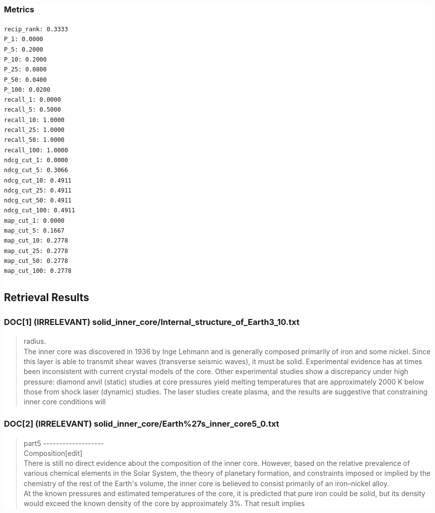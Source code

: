 ### Metrics

```
recip_rank: 0.3333
P_1: 0.0000
P_5: 0.2000
P_10: 0.2000
P_25: 0.0800
P_50: 0.0400
P_100: 0.0200
recall_1: 0.0000
recall_5: 0.5000
recall_10: 1.0000
recall_25: 1.0000
recall_50: 1.0000
recall_100: 1.0000
ndcg_cut_1: 0.0000
ndcg_cut_5: 0.3066
ndcg_cut_10: 0.4911
ndcg_cut_25: 0.4911
ndcg_cut_50: 0.4911
ndcg_cut_100: 0.4911
map_cut_1: 0.0000
map_cut_5: 0.1667
map_cut_10: 0.2778
map_cut_25: 0.2778
map_cut_50: 0.2778
map_cut_100: 0.2778
```

## Retrieval Results

### DOC[1] (IRRELEVANT) solid_inner_core/Internal_structure_of_Earth3_10.txt
> radius.<br>The inner core was discovered in 1936 by Inge Lehmann and is generally composed primarily of iron and some nickel. Since this layer is able to transmit shear waves (transverse seismic waves), it must be solid. Experimental evidence has at times been inconsistent with current crystal models of the core. Other experimental studies show a discrepancy under high pressure: diamond anvil (static) studies at core pressures yield melting temperatures that are approximately 2000 K below those from shock laser (dynamic) studies. The laser studies create plasma, and the results are suggestive that constraining inner core conditions will

### DOC[2] (IRRELEVANT) solid_inner_core/Earth%27s_inner_core5_0.txt
> part5 -------------------<br>Composition[edit]<br>There is still no direct evidence about the composition of the inner core. However, based on the relative prevalence of various chemical elements in the Solar System, the theory of planetary formation, and constraints imposed or implied by the chemistry of the rest of the Earth's volume, the inner core is believed to consist primarily of an iron–nickel alloy.<br>At the known pressures and estimated temperatures of the core, it is predicted that pure iron could be solid, but its density would exceed the known density of the core by approximately 3%. That result implies
